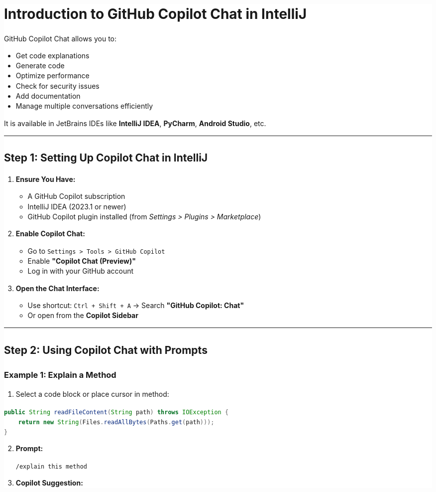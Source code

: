 # **Introduction to GitHub Copilot Chat in IntelliJ**

GitHub Copilot Chat allows you to:

* Get code explanations
* Generate code
* Optimize performance
* Check for security issues
* Add documentation
* Manage multiple conversations efficiently

It is available in JetBrains IDEs like **IntelliJ IDEA**, **PyCharm**, **Android Studio**, etc.

---

## **Step 1: Setting Up Copilot Chat in IntelliJ**

1. **Ensure You Have:**

   * A GitHub Copilot subscription
   * IntelliJ IDEA (2023.1 or newer)
   * GitHub Copilot plugin installed (from *Settings > Plugins > Marketplace*)

2. **Enable Copilot Chat:**

   * Go to `Settings > Tools > GitHub Copilot`
   * Enable **"Copilot Chat (Preview)"**
   * Log in with your GitHub account

3. **Open the Chat Interface:**

   * Use shortcut: `Ctrl + Shift + A` → Search **"GitHub Copilot: Chat"**
   * Or open from the **Copilot Sidebar**

---

## **Step 2: Using Copilot Chat with Prompts**

### **Example 1: Explain a Method**

1. Select a code block or place cursor in method:

```java
public String readFileContent(String path) throws IOException {
    return new String(Files.readAllBytes(Paths.get(path)));
}
```

2. **Prompt:**

   ```
   /explain this method
   ```

3. **Copilot Suggestion:**
   